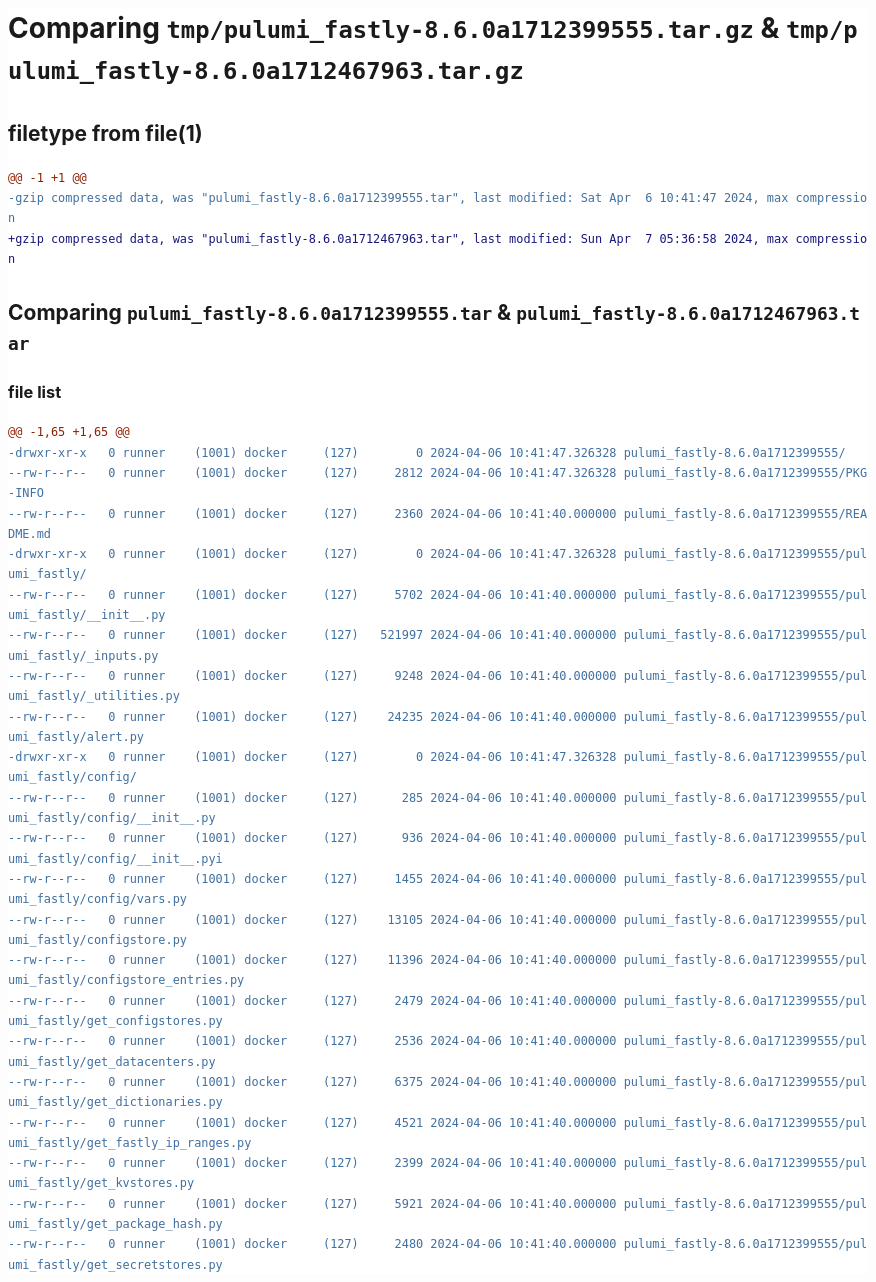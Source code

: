 # Comparing `tmp/pulumi_fastly-8.6.0a1712399555.tar.gz` & `tmp/pulumi_fastly-8.6.0a1712467963.tar.gz`

## filetype from file(1)

```diff
@@ -1 +1 @@
-gzip compressed data, was "pulumi_fastly-8.6.0a1712399555.tar", last modified: Sat Apr  6 10:41:47 2024, max compression
+gzip compressed data, was "pulumi_fastly-8.6.0a1712467963.tar", last modified: Sun Apr  7 05:36:58 2024, max compression
```

## Comparing `pulumi_fastly-8.6.0a1712399555.tar` & `pulumi_fastly-8.6.0a1712467963.tar`

### file list

```diff
@@ -1,65 +1,65 @@
-drwxr-xr-x   0 runner    (1001) docker     (127)        0 2024-04-06 10:41:47.326328 pulumi_fastly-8.6.0a1712399555/
--rw-r--r--   0 runner    (1001) docker     (127)     2812 2024-04-06 10:41:47.326328 pulumi_fastly-8.6.0a1712399555/PKG-INFO
--rw-r--r--   0 runner    (1001) docker     (127)     2360 2024-04-06 10:41:40.000000 pulumi_fastly-8.6.0a1712399555/README.md
-drwxr-xr-x   0 runner    (1001) docker     (127)        0 2024-04-06 10:41:47.326328 pulumi_fastly-8.6.0a1712399555/pulumi_fastly/
--rw-r--r--   0 runner    (1001) docker     (127)     5702 2024-04-06 10:41:40.000000 pulumi_fastly-8.6.0a1712399555/pulumi_fastly/__init__.py
--rw-r--r--   0 runner    (1001) docker     (127)   521997 2024-04-06 10:41:40.000000 pulumi_fastly-8.6.0a1712399555/pulumi_fastly/_inputs.py
--rw-r--r--   0 runner    (1001) docker     (127)     9248 2024-04-06 10:41:40.000000 pulumi_fastly-8.6.0a1712399555/pulumi_fastly/_utilities.py
--rw-r--r--   0 runner    (1001) docker     (127)    24235 2024-04-06 10:41:40.000000 pulumi_fastly-8.6.0a1712399555/pulumi_fastly/alert.py
-drwxr-xr-x   0 runner    (1001) docker     (127)        0 2024-04-06 10:41:47.326328 pulumi_fastly-8.6.0a1712399555/pulumi_fastly/config/
--rw-r--r--   0 runner    (1001) docker     (127)      285 2024-04-06 10:41:40.000000 pulumi_fastly-8.6.0a1712399555/pulumi_fastly/config/__init__.py
--rw-r--r--   0 runner    (1001) docker     (127)      936 2024-04-06 10:41:40.000000 pulumi_fastly-8.6.0a1712399555/pulumi_fastly/config/__init__.pyi
--rw-r--r--   0 runner    (1001) docker     (127)     1455 2024-04-06 10:41:40.000000 pulumi_fastly-8.6.0a1712399555/pulumi_fastly/config/vars.py
--rw-r--r--   0 runner    (1001) docker     (127)    13105 2024-04-06 10:41:40.000000 pulumi_fastly-8.6.0a1712399555/pulumi_fastly/configstore.py
--rw-r--r--   0 runner    (1001) docker     (127)    11396 2024-04-06 10:41:40.000000 pulumi_fastly-8.6.0a1712399555/pulumi_fastly/configstore_entries.py
--rw-r--r--   0 runner    (1001) docker     (127)     2479 2024-04-06 10:41:40.000000 pulumi_fastly-8.6.0a1712399555/pulumi_fastly/get_configstores.py
--rw-r--r--   0 runner    (1001) docker     (127)     2536 2024-04-06 10:41:40.000000 pulumi_fastly-8.6.0a1712399555/pulumi_fastly/get_datacenters.py
--rw-r--r--   0 runner    (1001) docker     (127)     6375 2024-04-06 10:41:40.000000 pulumi_fastly-8.6.0a1712399555/pulumi_fastly/get_dictionaries.py
--rw-r--r--   0 runner    (1001) docker     (127)     4521 2024-04-06 10:41:40.000000 pulumi_fastly-8.6.0a1712399555/pulumi_fastly/get_fastly_ip_ranges.py
--rw-r--r--   0 runner    (1001) docker     (127)     2399 2024-04-06 10:41:40.000000 pulumi_fastly-8.6.0a1712399555/pulumi_fastly/get_kvstores.py
--rw-r--r--   0 runner    (1001) docker     (127)     5921 2024-04-06 10:41:40.000000 pulumi_fastly-8.6.0a1712399555/pulumi_fastly/get_package_hash.py
--rw-r--r--   0 runner    (1001) docker     (127)     2480 2024-04-06 10:41:40.000000 pulumi_fastly-8.6.0a1712399555/pulumi_fastly/get_secretstores.py
```